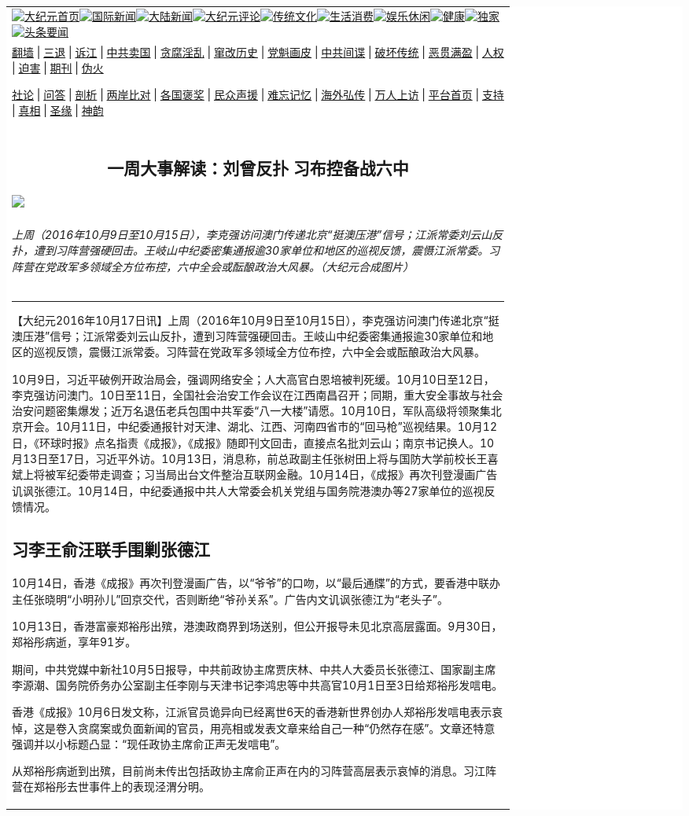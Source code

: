 <a name="1" id="1" target="_blank"></a><span id="1"></span>
<table align=center border="0"><tr><td colspan="2" VALIGN=TOP><a href="https://github.com/19920513/djy/blob/master/gb/nf1351518.md#1"><img src="https://raw.githubusercontent.com/19920513/www/master/t/djy/1.jpg" title="大纪元首页" alt="大纪元首页"></a><a href="https://github.com/19920513/djy/blob/master/gb/n24hr.md#1"><img src="https://raw.githubusercontent.com/19920513/www/master/t/djy/3.jpg" title="国际新闻" alt="国际新闻"></a><a href="https://github.com/19920513/djy/blob/master/gb/nsc413.md#1"><img src="https://raw.githubusercontent.com/19920513/www/master/t/djy/4.jpg" title="大陆新闻" alt="大陆新闻"></a><a href="https://github.com/19920513/djy/blob/master/gb/news392.md#1"><img src="https://raw.githubusercontent.com/19920513/www/master/t/djy/5.jpg" title="大纪元评论" alt="大纪元评论"></a><a href="https://github.com/19920513/djy/blob/master/gb/news2007.md#1"><img src="https://raw.githubusercontent.com/19920513/www/master/t/djy/6.jpg" title="传统文化" alt="传统文化"></a><a href="https://github.com/19920513/djy/blob/master/gb/news2008.md#1"><img src="https://raw.githubusercontent.com/19920513/www/master/t/djy/7.jpg" title="生活消费" alt="生活消费"></a><a href="https://github.com/19920513/djy/blob/master/gb/ncyule.md#1"><img src="https://raw.githubusercontent.com/19920513/www/master/t/djy/8.jpg" title="娱乐休闲" alt="娱乐休闲"></a><a href="https://github.com/19920513/djy/blob/master/gb/nsc1002.md#1"><img src="https://raw.githubusercontent.com/19920513/www/master/t/djy/9.jpg" title="健康" alt="健康"></a><a href="https://github.com/19920513/djy/blob/master/gb/nf6092.md#1"><img src="https://raw.githubusercontent.com/19920513/www/master/t/djy/10a.jpg" title="独家" alt="独家"></a><a href="https://github.com/19920513/djy/blob/master/gb/nf4514.md#1"><img src="https://raw.githubusercontent.com/19920513/www/master/t/djy/12a.jpg" title="头条要闻" alt="头条要闻"></a></td></tr>
<tr><td colspan="2" VALIGN=TOP><a target="_blank" href="https://github.com/19920513/www/blob/master/README.md?zsrh#1">翻墙</a> | <a target="_blank" href="https://github.com/19920513/djy/blob/master/gb/nf5657.md#1">三退</a> | <a target="_blank" href="https://github.com/19920513/djy/blob/master/gb/nf6124.md#1">诉江</a> | <a target="_blank" href="https://github.com/19920513/djy/blob/master/gb/nf1176117.md#1">中共卖国</a> | <a target="_blank" href="https://github.com/19920513/djy/blob/master/gb/nf5773.md#1">贪腐淫乱</a> | <a target="_blank" href="https://github.com/19920513/djy/blob/master/gb/nf1176115.md#1">窜改历史</a> | <a target="_blank" href="https://github.com/19920513/djy/blob/master/gb/nf1176107.md#1">党魁画皮</a> | <a target="_blank" href="https://github.com/19920513/djy/blob/master/gb/nf1320400.md#1">中共间谍</a> | <a target="_blank" href="https://github.com/19920513/djy/blob/master/gb/nf1176114.md#1">破坏传统</a> | <a target="_blank" href="https://github.com/19920513/ntdtv/blob/master/gb/prog447_1.md#1">恶贯满盈</a> | <a target="_blank" href="https://github.com/19920513/djy/blob/master/gb/ncid278.md#1">人权</a> | <a target="_blank" href="https://github.com/19920513/djy/blob/master/gb/nf1176111.md#1">迫害</a> | <a target="_blank" href="https://gitlab.com/szzdlab/mh-qikan/blob/master/README.md#1">期刊</a> | <a target="_blank" href="https://github.com/19920513/djy/blob/master/gb/nf5562.md#1">伪火</a></p><p><a target="_blank" href="https://github.com/19920513/djy/blob/master/gb/9p.md#1">社论</a> | <a target="_blank" href="https://github.com/19920513/djy/blob/master/gb/nf4378.md#1">问答</a> | <a target="_blank" href="https://github.com/19920513/djy/blob/master/gb/nf5792.md#1">剖析</a> | <a target="_blank" href="https://github.com/19920513/djy/blob/master/gb/nf5735.md#1">两岸比对</a> | <a target="_blank" href="https://github.com/19920513/djy/blob/master/gb/nf6119.md#1">各国褒奖</a> | <a target="_blank" href="https://github.com/19920513/djy/blob/master/gb/nf6120.md#1">民众声援</a> | <a target="_blank" href="https://github.com/19920513/djy/blob/master/gb/nf1188594.md#1">难忘记忆</a> | <a target="_blank" href="https://github.com/19920513/djy/blob/master/gb/nf3180.md#1">海外弘传</a> | <a target="_blank" href="https://github.com/19920513/djy/blob/master/gb/nf5410.md#1">万人上访</a> | <a target="_blank" href="https://github.com/19920513/www/blob/master/README.md?zsrh#1">平台首页</a> | <a target="_blank" href="https://github.com/19920513/djy/blob/master/gb/nf4386.md#1">支持</a> | <a target="_blank" href="https://github.com/19920513/djy/blob/master/gb/nf4389.md#1">真相</a> | <a target="_blank" href="https://github.com/19920513/djy/blob/master/gb/nf5790.md#1">圣缘</a> | <a target="_blank" href="https://github.com/19920513/djy/blob/master/gb/nf4786.md#1">神韵</a></td></tr>
<tr><td VALIGN=TOP width="626"><h2 align=center>一周大事解读：刘曾反扑 习布控备战六中</h2>
<img width="600" src="https://i.epochtimes.com/assets/uploads/2016/10/Weekly-report_20161015_2-600x400.jpg" />
<h6>上周（2016年10月9日至10月15日），李克强访问澳门传递北京“挺澳压港”信号；江派常委刘云山反扑，遭到习阵营强硬回击。王岐山中纪委密集通报逾30家单位和地区的巡视反馈，震慑江派常委。习阵营在党政军多领域全方位布控，六中全会或酝酿政治大风暴。（大纪元合成图片）
</h6>
<hr>
	<p>【大纪元2016年10月17日讯】上周（2016年10月9日至10月15日），李克强访问澳门传递北京“挺澳压港”信号；江派常委刘云山反扑，遭到习阵营强硬回击。王岐山中纪委密集通报逾30家单位和地区的巡视反馈，震慑江派常委。习阵营在党政军多领域全方位布控，六中全会或酝酿政治大风暴。</p>
<p>10月9日，习近平破例开政治局会，强调网络安全；人大高官白恩培被判死缓。10月10日至12日，李克强访问澳门。10日至11日，全国社会治安工作会议在江西南昌召开；同期，重大安全事故与社会治安问题密集爆发；近万名退伍老兵包围中共军委“八一大楼”请愿。10月10日，军队高级将领聚集北京开会。10月11日，中纪委通报针对天津、湖北、江西、河南四省市的“回马枪”巡视结果。10月12日，《环球时报》点名指责《成报》，《成报》随即刊文回击，直接点名批刘云山；南京书记换人。10月13日至17日，习近平外访。10月13日，消息称，前总政副主任张树田上将与国防大学前校长王喜斌上将被军纪委带走调查；习当局出台文件整治互联网金融。10月14日，《成报》再次刊登漫画广告讥讽张德江。10月14日，中纪委通报中共人大常委会机关党组与国务院港澳办等27家单位的巡视反馈情况。</p>
<h2>习李王俞汪联手围剿张德江</h2>
<p>10月14日，香港《成报》再次刊登漫画广告，以“爷爷”的口吻，以“最后通牒”的方式，要香港中联办主任张晓明“小明孙儿”回京交代，否则断绝“爷孙关系”。广告内文讥讽张德江为“老头子”。</p>
<p>10月13日，香港富豪郑裕彤出殡，港澳政商界到场送别，但公开报导未见北京高层露面。9月30日，郑裕彤病逝，享年91岁。</p>
<p>期间，中共党媒中新社10月5日报导，中共前政协主席贾庆林、中共人大委员长张德江、国家副主席李源潮、国务院侨务办公室副主任李刚与天津书记李鸿忠等中共高官10月1日至3日给郑裕彤发唁电。</p>
<p>香港《成报》10月6日发文称，江派官员诡异向已经离世6天的香港新世界创办人郑裕彤发唁电表示哀悼，这是卷入贪腐案或负面新闻的官员，用亮相或发表文章来给自己一种“仍然存在感”。文章还特意强调并以小标题凸显：“现任政协主席俞正声无发唁电”。</p>
<p>从郑裕彤病逝到出殡，目前尚未传出包括政协主席俞正声在内的习阵营高层表示哀悼的消息。习江阵营在郑裕彤去世事件上的表现泾渭分明。</p>